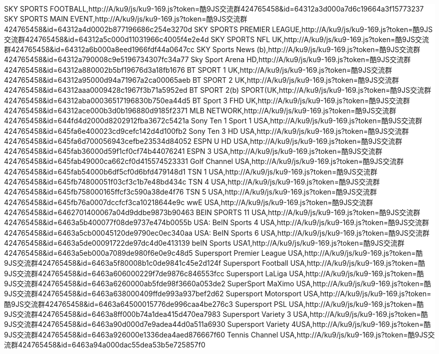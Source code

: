 SKY SPORTS FOOTBALL,http://A/ku9/js/ku9-169.js?token=酷9JS交流群424765458&id=64312a3d000a7d6c19664a3f15773237
SKY SPORTS MAIN EVENT,http://A/ku9/js/ku9-169.js?token=酷9JS交流群424765458&id=64312a4d0002b877196686c254e3270d
SKY SPORTS PREMIER LEAGUE,http://A/ku9/js/ku9-169.js?token=酷9JS交流群424765458&id=64312a5c000d11031966c4005f4e2e4d
SKY SPORTS NFL UK,http://A/ku9/js/ku9-169.js?token=酷9JS交流群424765458&id=64312a6b000a8eed1966fdf44a0647cc
SKY Sports News (b),http://A/ku9/js/ku9-169.js?token=酷9JS交流群424765458&id=64312a790008c9e5196734307fc34a77
Sky Sport Arena HD,http://A/ku9/js/ku9-169.js?token=酷9JS交流群424765458&id=64312a880002b5bf19676d3a18fb1676
BT SPORT 1 UK,http://A/ku9/js/ku9-169.js?token=酷9JS交流群424765458&id=64312a95000d94a71967a2ca00065aeb
BT SPORT 2 UK,http://A/ku9/js/ku9-169.js?token=酷9JS交流群424765458&id=64312aaa0009428c1967f3b71a5952ed
BT SPORT 2(b) SPORT(UK,http://A/ku9/js/ku9-169.js?token=酷9JS交流群424765458&id=64312aba00036517196830b750ea44d5
BT Sport 3 FHD UK,http://A/ku9/js/ku9-169.js?token=酷9JS交流群424765458&id=64312ace000b3d0b196880d9185f2371
MLB NETWORK,http://A/ku9/js/ku9-169.js?token=酷9JS交流群424765458&id=644fd4d2000d8202912fba3672c5421a
Sony Ten 1 Sport 1 USA,http://A/ku9/js/ku9-169.js?token=酷9JS交流群424765458&id=645fa6e400023cd9cefc142d4d100fb2
Sony Ten 3 HD USA,http://A/ku9/js/ku9-169.js?token=酷9JS交流群424765458&id=645fa6d700056943cefbe23534d84052
ESPN U HD USA,http://A/ku9/js/ku9-169.js?token=酷9JS交流群424765458&id=645fab36000d59f1cf0cf74b44076241
ESPN 3 USA,http://A/ku9/js/ku9-169.js?token=酷9JS交流群424765458&id=645fab49000ca662cf0d415574523331
Golf Channel USA,http://A/ku9/js/ku9-169.js?token=酷9JS交流群424765458&id=645fab54000b6df5cf0d6bfd479148d1
TSN 1 USA,http://A/ku9/js/ku9-169.js?token=酷9JS交流群424765458&id=645fb74800051f03cf3c1b7e48bd434c
TSN 4 USA,http://A/ku9/js/ku9-169.js?token=酷9JS交流群424765458&id=645fb758000165ffcf3c590a38de4f76
TSN 5 USA,http://A/ku9/js/ku9-169.js?token=酷9JS交流群424765458&id=645fb76a0007dccfcf3ca10218644e9c
wwE USA,http://A/ku9/js/ku9-169.js?token=酷9JS交流群424765458&id=6462701400067a04d9ddbe9873b90463
BEIN SPORTS 11 USA,http://A/ku9/js/ku9-169.js?token=酷9JS交流群424765458&id=6463a5b400077f08de9737e474b0055b
USA: BeIN Sports 4 USA,http://A/ku9/js/ku9-169.js?token=酷9JS交流群424765458&id=6463a5cb00045120de9790ec0ec340aa
USA: BeIN Sports 6 USA,http://A/ku9/js/ku9-169.js?token=酷9JS交流群424765458&id=6463a5de00091722de97dc4d0e413139
beIN Sports USA1,http://A/ku9/js/ku9-169.js?token=酷9JS交流群424765458&id=6463a5eb000a7089de980f6e0e9c48d5
Supersport Premier League USA,http://A/ku9/js/ku9-169.js?token=酷9JS交流群424765458&id=6463a5f80008b1c0de9841c45e2d124f
Supersport Football USA,http://A/ku9/js/ku9-169.js?token=酷9JS交流群424765458&id=6463a606000229f7de9876c846553fcc
Supersport LaLiga USA,http://A/ku9/js/ku9-169.js?token=酷9JS交流群424765458&id=6463a6260000ab5fde98f3660a053de2
SuperSport MaXimo USA,http://A/ku9/js/ku9-169.js?token=酷9JS交流群424765458&id=6463a638000409ffde993a937bef2d62
Supersport Motorsport USA,http://A/ku9/js/ku9-169.js?token=酷9JS交流群424765458&id=6463a64500015776de996caa4be276c3
Supersport PSL USA,http://A/ku9/js/ku9-169.js?token=酷9JS交流群424765458&id=6463a8ff000b74a1dea415d470ea7983
Supersport Variety 3 USA,http://A/ku9/js/ku9-169.js?token=酷9JS交流群424765458&id=6463a90d000d7e9adea44d0a511a6930
Supersport Variety 4USA,http://A/ku9/js/ku9-169.js?token=酷9JS交流群424765458&id=6463a926000e1336dea4aed876667f60
Tennis Channel USA,http://A/ku9/js/ku9-169.js?token=酷9JS交流群424765458&id=6463a94a000dac55dea53b5e725857f0
